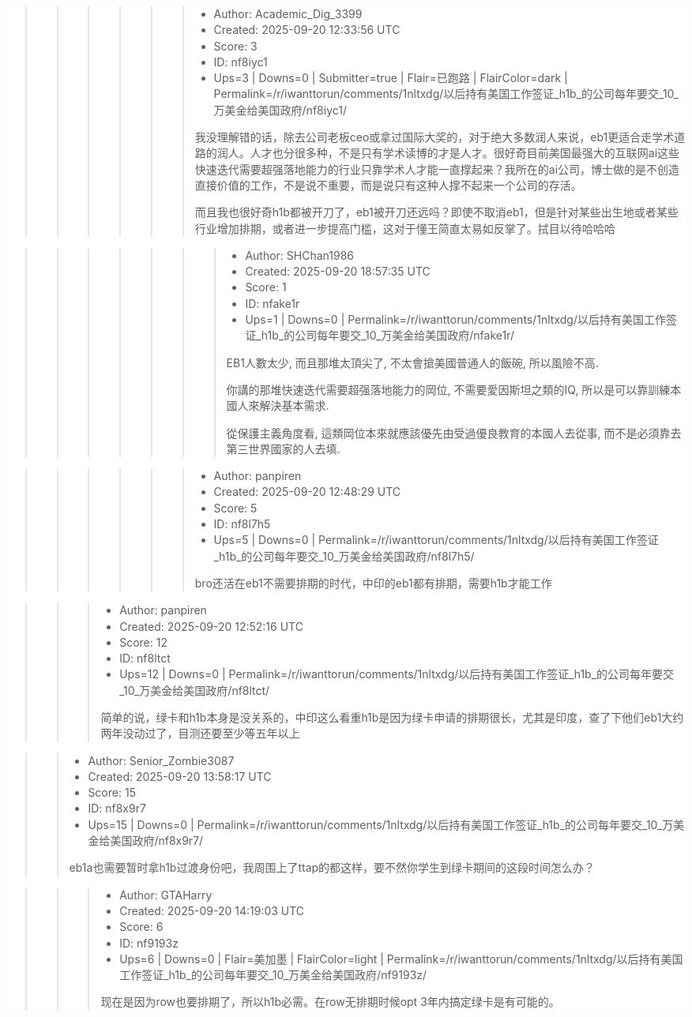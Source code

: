 >>>>>> - Author: Academic_Dig_3399
>>>>>> - Created: 2025-09-20 12:33:56 UTC
>>>>>> - Score: 3
>>>>>> - ID: nf8iyc1
>>>>>> - Ups=3 | Downs=0 | Submitter=true | Flair=已跑路 | FlairColor=dark | Permalink=/r/iwanttorun/comments/1nltxdg/以后持有美国工作签证_h1b_的公司每年要交_10_万美金给美国政府/nf8iyc1/
>>>>>>
>>>>>> 我没理解错的话，除去公司老板ceo或拿过国际大奖的，对于绝大多数润人来说，eb1更适合走学术道路的润人。人才也分很多种，不是只有学术读博的才是人才。很好奇目前美国最强大的互联网ai这些快速迭代需要超强落地能力的行业只靠学术人才能一直撑起来？我所在的ai公司，博士做的是不创造直接价值的工作，不是说不重要，而是说只有这种人撑不起来一个公司的存活。
>>>>>> 
>>>>>> 而且我也很好奇h1b都被开刀了，eb1被开刀还远吗？即使不取消eb1，但是针对某些出生地或者某些行业增加排期，或者进一步提高门槛，这对于懂王简直太易如反掌了。拭目以待哈哈哈

>>>>>>> - Author: SHChan1986
>>>>>>> - Created: 2025-09-20 18:57:35 UTC
>>>>>>> - Score: 1
>>>>>>> - ID: nfake1r
>>>>>>> - Ups=1 | Downs=0 | Permalink=/r/iwanttorun/comments/1nltxdg/以后持有美国工作签证_h1b_的公司每年要交_10_万美金给美国政府/nfake1r/
>>>>>>>
>>>>>>> EB1人數太少, 而且那堆太頂尖了, 不太會搶美國普通人的飯碗, 所以風險不高.
>>>>>>> 
>>>>>>> 你講的那堆快速迭代需要超强落地能力的岡位, 不需要愛因斯坦之類的IQ, 所以是可以靠訓練本國人來解決基本需求.
>>>>>>> 
>>>>>>> 從保護主義角度看, 這類岡位本來就應該優先由受過優良教育的本國人去從事, 而不是必須靠去第三世界國家的人去填.

>>>>>> - Author: panpiren
>>>>>> - Created: 2025-09-20 12:48:29 UTC
>>>>>> - Score: 5
>>>>>> - ID: nf8l7h5
>>>>>> - Ups=5 | Downs=0 | Permalink=/r/iwanttorun/comments/1nltxdg/以后持有美国工作签证_h1b_的公司每年要交_10_万美金给美国政府/nf8l7h5/
>>>>>>
>>>>>> bro还活在eb1不需要排期的时代，中印的eb1都有排期，需要h1b才能工作

>>> - Author: panpiren
>>> - Created: 2025-09-20 12:52:16 UTC
>>> - Score: 12
>>> - ID: nf8ltct
>>> - Ups=12 | Downs=0 | Permalink=/r/iwanttorun/comments/1nltxdg/以后持有美国工作签证_h1b_的公司每年要交_10_万美金给美国政府/nf8ltct/
>>>
>>> 简单的说，绿卡和h1b本身是没关系的，中印这么看重h1b是因为绿卡申请的排期很长，尤其是印度，查了下他们eb1大约两年没动过了，目测还要至少等五年以上

>> - Author: Senior_Zombie3087
>> - Created: 2025-09-20 13:58:17 UTC
>> - Score: 15
>> - ID: nf8x9r7
>> - Ups=15 | Downs=0 | Permalink=/r/iwanttorun/comments/1nltxdg/以后持有美国工作签证_h1b_的公司每年要交_10_万美金给美国政府/nf8x9r7/
>>
>> eb1a也需要暂时拿h1b过渡身份吧，我周围上了ttap的都这样，要不然你学生到绿卡期间的这段时间怎么办？

>>> - Author: GTAHarry
>>> - Created: 2025-09-20 14:19:03 UTC
>>> - Score: 6
>>> - ID: nf9193z
>>> - Ups=6 | Downs=0 | Flair=美加墨 | FlairColor=light | Permalink=/r/iwanttorun/comments/1nltxdg/以后持有美国工作签证_h1b_的公司每年要交_10_万美金给美国政府/nf9193z/
>>>
>>> 现在是因为row也要排期了，所以h1b必需。在row无排期时候opt 3年内搞定绿卡是有可能的。
